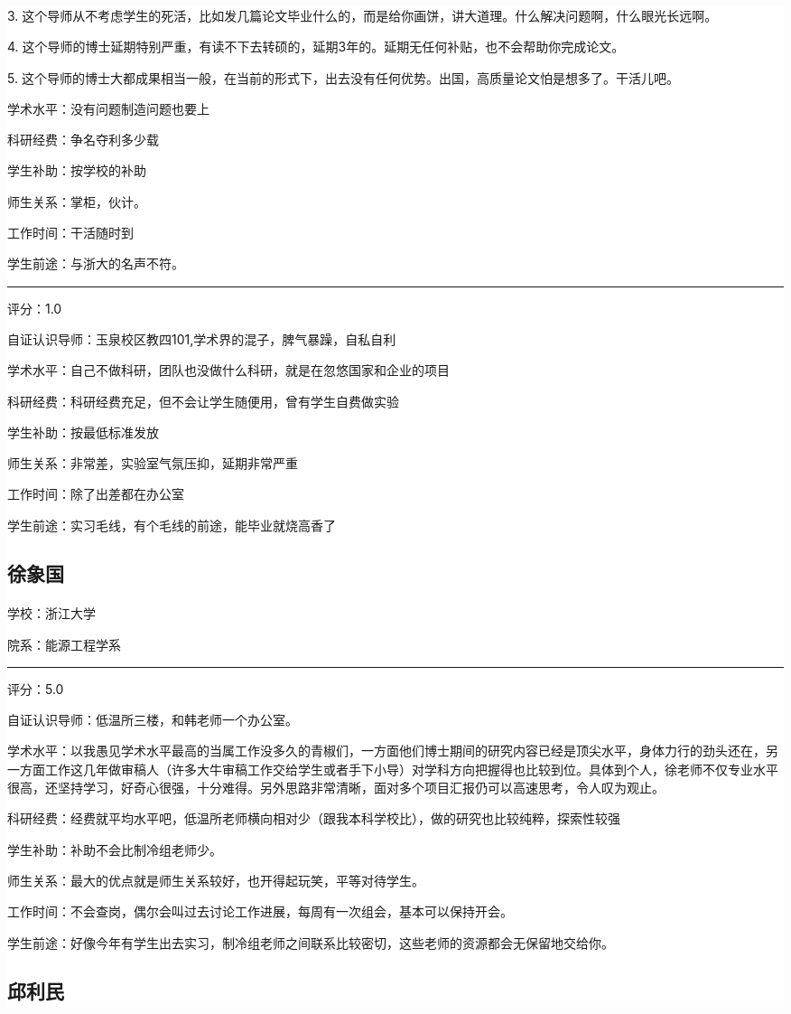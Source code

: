 3\. 这个导师从不考虑学生的死活，比如发几篇论文毕业什么的，而是给你画饼，讲大道理。什么解决问题啊，什么眼光长远啊。

4\. 这个导师的博士延期特别严重，有读不下去转硕的，延期3年的。延期无任何补贴，也不会帮助你完成论文。

5\. 这个导师的博士大都成果相当一般，在当前的形式下，出去没有任何优势。出国，高质量论文怕是想多了。干活儿吧。

学术水平：没有问题制造问题也要上

科研经费：争名夺利多少载

学生补助：按学校的补助

师生关系：掌柜，伙计。

工作时间：干活随时到

学生前途：与浙大的名声不符。

* * *

评分：1.0

自证认识导师：玉泉校区教四101,学术界的混子，脾气暴躁，自私自利

学术水平：自己不做科研，团队也没做什么科研，就是在忽悠国家和企业的项目

科研经费：科研经费充足，但不会让学生随便用，曾有学生自费做实验

学生补助：按最低标准发放

师生关系：非常差，实验室气氛压抑，延期非常严重

工作时间：除了出差都在办公室

学生前途：实习毛线，有个毛线的前途，能毕业就烧高香了

## 徐象国

学校：浙江大学

院系：能源工程学系

* * *

评分：5.0

自证认识导师：低温所三楼，和韩老师一个办公室。

学术水平：以我愚见学术水平最高的当属工作没多久的青椒们，一方面他们博士期间的研究内容已经是顶尖水平，身体力行的劲头还在，另一方面工作这几年做审稿人（许多大牛审稿工作交给学生或者手下小导）对学科方向把握得也比较到位。具体到个人，徐老师不仅专业水平很高，还坚持学习，好奇心很强，十分难得。另外思路非常清晰，面对多个项目汇报仍可以高速思考，令人叹为观止。

科研经费：经费就平均水平吧，低温所老师横向相对少（跟我本科学校比），做的研究也比较纯粹，探索性较强

学生补助：补助不会比制冷组老师少。

师生关系：最大的优点就是师生关系较好，也开得起玩笑，平等对待学生。

工作时间：不会查岗，偶尔会叫过去讨论工作进展，每周有一次组会，基本可以保持开会。

学生前途：好像今年有学生出去实习，制冷组老师之间联系比较密切，这些老师的资源都会无保留地交给你。

## 邱利民
